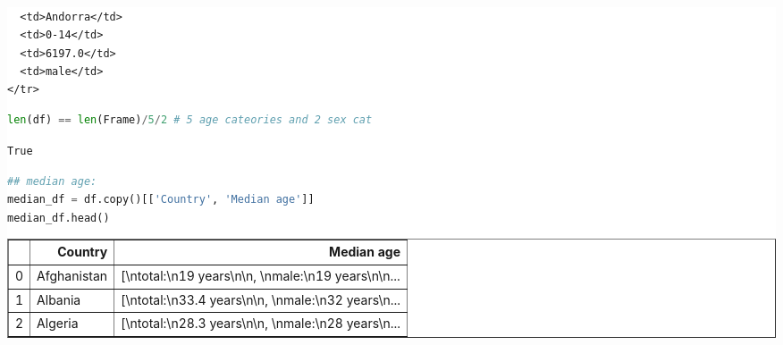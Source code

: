       <td>Andorra</td>
      <td>0-14</td>
      <td>6197.0</td>
      <td>male</td>
    </tr>
  </tbody>
</table>
</div>




```python
len(df) == len(Frame)/5/2 # 5 age cateories and 2 sex cat
```




    True




```python
## median age:
median_df = df.copy()[['Country', 'Median age']]
median_df.head()
```




<div>
<style scoped>
    .dataframe tbody tr th:only-of-type {
        vertical-align: middle;
    }

    .dataframe tbody tr th {
        vertical-align: top;
    }

    .dataframe thead th {
        text-align: right;
    }
</style>
<table border="1" class="dataframe">
  <thead>
    <tr style="text-align: right;">
      <th></th>
      <th>Country</th>
      <th>Median age</th>
    </tr>
  </thead>
  <tbody>
    <tr>
      <td>0</td>
      <td>Afghanistan</td>
      <td>[\ntotal:\n19 years\n\n, \nmale:\n19 years\n\n...</td>
    </tr>
    <tr>
      <td>1</td>
      <td>Albania</td>
      <td>[\ntotal:\n33.4 years\n\n, \nmale:\n32 years\n...</td>
    </tr>
    <tr>
      <td>2</td>
      <td>Algeria</td>
      <td>[\ntotal:\n28.3 years\n\n, \nmale:\n28 years\n...</td>
    </tr>
    <tr>